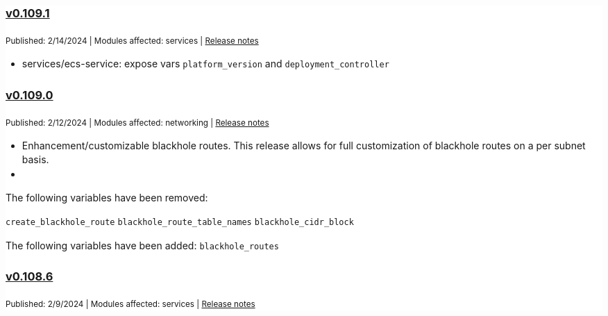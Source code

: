 

</div>


### [v0.109.1](https://github.com/gruntwork-io/terraform-aws-service-catalog/releases/tag/v0.109.1)

<p style={{marginTop: "-20px", marginBottom: "10px"}}>
  <small>Published: 2/14/2024 | Modules affected: services | <a href="https://github.com/gruntwork-io/terraform-aws-service-catalog/releases/tag/v0.109.1">Release notes</a></small>
</p>

<div style={{"overflow":"hidden","textOverflow":"ellipsis","display":"-webkit-box","WebkitLineClamp":10,"lineClamp":10,"WebkitBoxOrient":"vertical"}}>

  

- services/ecs-service: expose vars `platform_version` and `deployment_controller`



</div>


### [v0.109.0](https://github.com/gruntwork-io/terraform-aws-service-catalog/releases/tag/v0.109.0)

<p style={{marginTop: "-20px", marginBottom: "10px"}}>
  <small>Published: 2/12/2024 | Modules affected: networking | <a href="https://github.com/gruntwork-io/terraform-aws-service-catalog/releases/tag/v0.109.0">Release notes</a></small>
</p>

<div style={{"overflow":"hidden","textOverflow":"ellipsis","display":"-webkit-box","WebkitLineClamp":10,"lineClamp":10,"WebkitBoxOrient":"vertical"}}>

  

- Enhancement/customizable blackhole routes. This release allows for full customization of blackhole routes on a per subnet basis.
- 

The following variables have been removed:

`create_blackhole_route`
`blackhole_route_table_names`
`blackhole_cidr_block`

The following variables have been added:
`blackhole_routes`




</div>


### [v0.108.6](https://github.com/gruntwork-io/terraform-aws-service-catalog/releases/tag/v0.108.6)

<p style={{marginTop: "-20px", marginBottom: "10px"}}>
  <small>Published: 2/9/2024 | Modules affected: services | <a href="https://github.com/gruntwork-io/terraform-aws-service-catalog/releases/tag/v0.108.6">Release notes</a></small>
</p>
